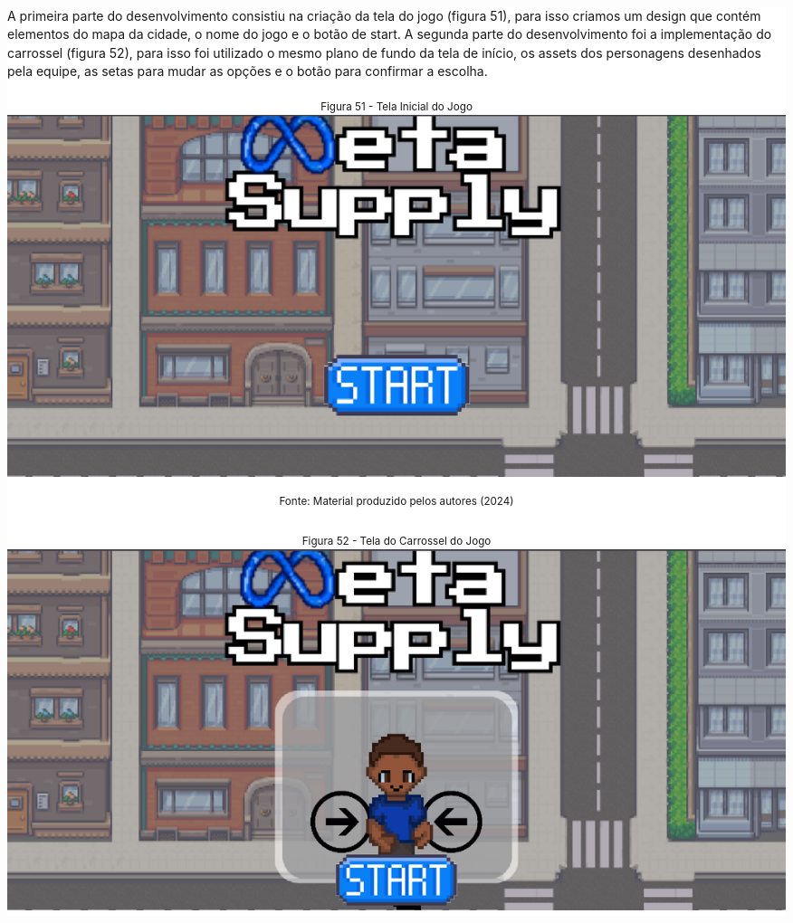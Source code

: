 A primeira parte do desenvolvimento consistiu na criação da tela do jogo (figura 51), para isso criamos um design que contém elementos do mapa da cidade, o nome do jogo e o botão de start. A segunda parte do desenvolvimento foi a implementação do carrossel (figura 52), para isso foi utilizado o mesmo plano de fundo da tela de início, os assets dos personagens desenhados pela equipe, as setas para mudar as opções e o botão para confirmar a escolha.

<div align="center">
<sub>Figura 51 - Tela Inicial do Jogo</sub>
<img src="../assets/imagensGdd/telaInicial.png" width="100%">

<sup>Fonte: Material produzido pelos autores (2024)</sup>
</div>

<div align="center">
<sub>Figura 52 - Tela do Carrossel do Jogo</sub>
<img src="../assets/imagensGdd/carrossel.png" width="100%">
